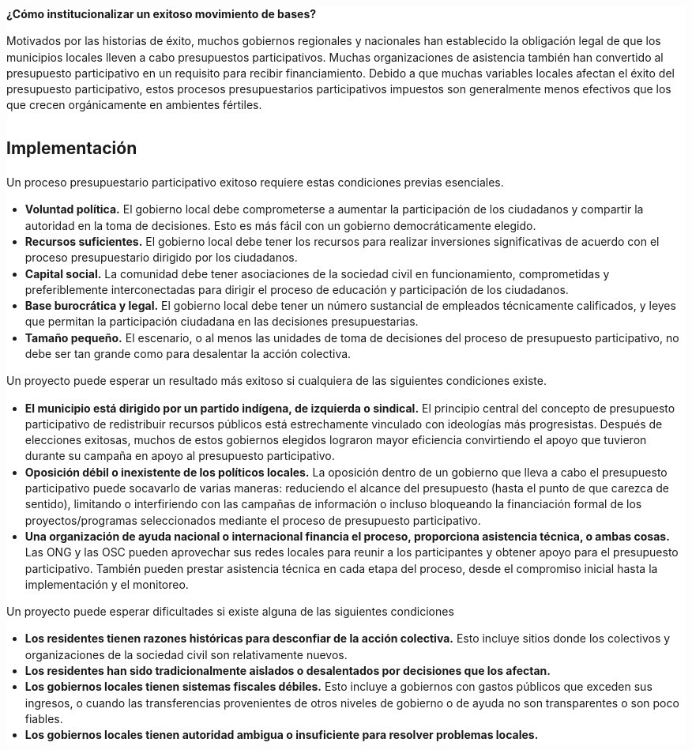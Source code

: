 **¿Cómo institucionalizar un exitoso movimiento de bases?**

Motivados por las historias de éxito, muchos gobiernos regionales y nacionales han establecido la obligación legal de que los municipios locales lleven a cabo presupuestos participativos. Muchas organizaciones de asistencia también han convertido al presupuesto participativo en un requisito para recibir financiamiento. Debido a que muchas variables locales afectan el éxito del presupuesto participativo, estos procesos presupuestarios participativos impuestos son generalmente menos efectivos que los que crecen orgánicamente en ambientes fértiles.

## Implementación

Un proceso presupuestario participativo exitoso requiere estas condiciones previas esenciales.

* **Voluntad política.** El gobierno local debe comprometerse a aumentar la participación de los ciudadanos y compartir la autoridad en la toma de decisiones. Esto es más fácil con un gobierno democráticamente elegido.
* **Recursos suficientes.** El gobierno local debe tener los recursos para realizar inversiones significativas de acuerdo con el proceso presupuestario dirigido por los ciudadanos.
* **Capital social.** La comunidad debe tener asociaciones de la sociedad civil en funcionamiento, comprometidas y preferiblemente interconectadas para dirigir el proceso de educación y participación de los ciudadanos.
* **Base burocrática y legal.** El gobierno local debe tener un número sustancial de empleados técnicamente calificados, y leyes que permitan la participación ciudadana en las decisiones presupuestarias.
* **Tamaño pequeño.** El escenario, o al menos las unidades de toma de decisiones del proceso de presupuesto participativo, no debe ser tan grande como para desalentar la acción colectiva.

Un proyecto puede esperar un resultado más exitoso si cualquiera de las siguientes condiciones existe.
* **El municipio está dirigido por un partido indígena, de izquierda o sindical.** El principio central del concepto de presupuesto participativo de redistribuir recursos públicos está estrechamente vinculado con ideologías más progresistas. Después de elecciones exitosas, muchos de estos gobiernos elegidos lograron mayor eficiencia convirtiendo el apoyo que tuvieron durante su campaña en apoyo al presupuesto participativo.
* **Oposición débil o inexistente de los políticos locales.** La oposición dentro de un gobierno que lleva a cabo el presupuesto participativo puede socavarlo de varias maneras: reduciendo el alcance del presupuesto (hasta el punto de que carezca de sentido), limitando o interfiriendo con las campañas de información o incluso bloqueando la financiación formal de los proyectos/programas seleccionados mediante el proceso de presupuesto participativo.
* **Una organización de ayuda nacional o internacional financia el proceso, proporciona asistencia técnica, o ambas cosas.** Las ONG y las OSC pueden aprovechar sus redes locales para reunir a los participantes y obtener apoyo para el presupuesto participativo. También pueden prestar asistencia técnica en cada etapa del proceso, desde el compromiso inicial hasta la implementación y el monitoreo.


Un proyecto puede esperar dificultades si existe alguna de las siguientes condiciones
* **Los residentes tienen razones históricas para desconfiar de la acción colectiva.** Esto incluye sitios donde los colectivos y organizaciones de la sociedad civil son relativamente nuevos.
* **Los residentes han sido tradicionalmente aislados o desalentados por decisiones que los afectan.**
* **Los gobiernos locales tienen sistemas fiscales débiles.** Esto incluye a gobiernos con gastos públicos que exceden sus ingresos, o cuando las transferencias provenientes de otros niveles de gobierno o de ayuda no son transparentes o son poco fiables.
* **Los gobiernos locales tienen autoridad ambigua o insuficiente para resolver problemas locales.**
